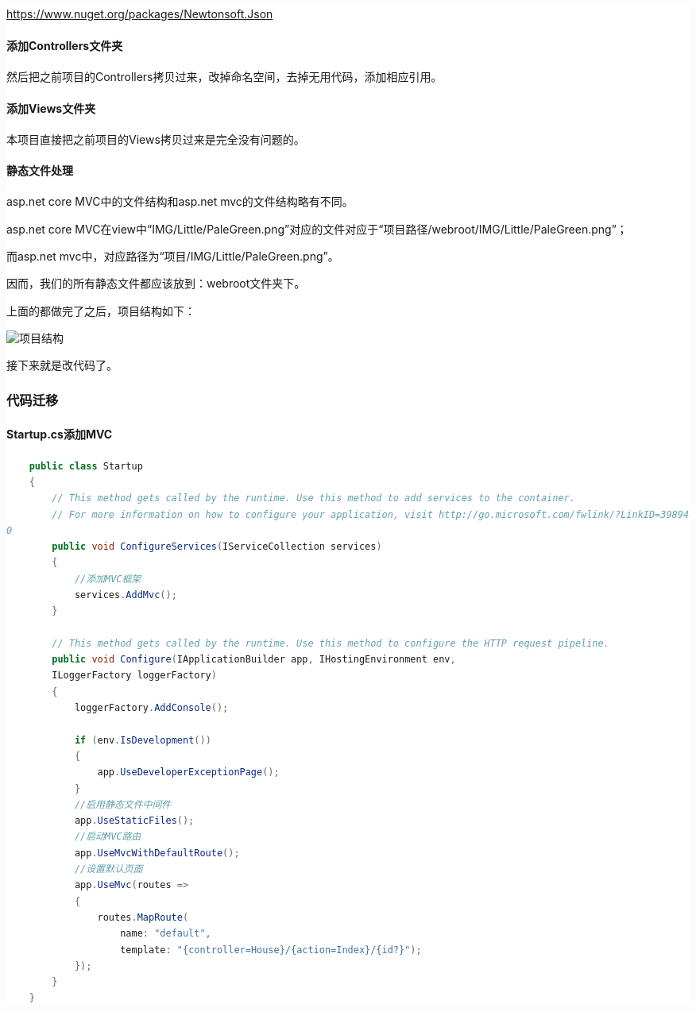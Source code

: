 https://www.nuget.org/packages/Newtonsoft.Json

#### 添加Controllers文件夹
然后把之前项目的Controllers拷贝过来，改掉命名空间，去掉无用代码，添加相应引用。

#### 添加Views文件夹
本项目直接把之前项目的Views拷贝过来是完全没有问题的。

#### 静态文件处理
asp.net core MVC中的文件结构和asp.net mvc的文件结构略有不同。

asp.net core MVC在view中“IMG/Little/PaleGreen.png”对应的文件对应于“项目路径/webroot/IMG/Little/PaleGreen.png”；

而asp.net mvc中，对应路径为“项目/IMG/Little/PaleGreen.png”。

因而，我们的所有静态文件都应该放到：webroot文件夹下。

上面的都做完了之后，项目结构如下：

![项目结构](http://7xread.com1.z0.glb.clouddn.com/2fee156b-2505-4953-bfe9-1d2521f13565)

接下来就是改代码了。

### 代码迁移

#### Startup.cs添加MVC

```C#
    public class Startup
    {
        // This method gets called by the runtime. Use this method to add services to the container.
        // For more information on how to configure your application, visit http://go.microsoft.com/fwlink/?LinkID=398940
        public void ConfigureServices(IServiceCollection services)
        {
            //添加MVC框架
            services.AddMvc();
        }

        // This method gets called by the runtime. Use this method to configure the HTTP request pipeline.
        public void Configure(IApplicationBuilder app, IHostingEnvironment env,
        ILoggerFactory loggerFactory)
        {
            loggerFactory.AddConsole();

            if (env.IsDevelopment())
            {
                app.UseDeveloperExceptionPage();
            }
            //启用静态文件中间件
            app.UseStaticFiles();
            //启动MVC路由
            app.UseMvcWithDefaultRoute();
            //设置默认页面
            app.UseMvc(routes =>
            {
                routes.MapRoute(
                    name: "default",
                    template: "{controller=House}/{action=Index}/{id?}"); 
            });
        }
    }

```
